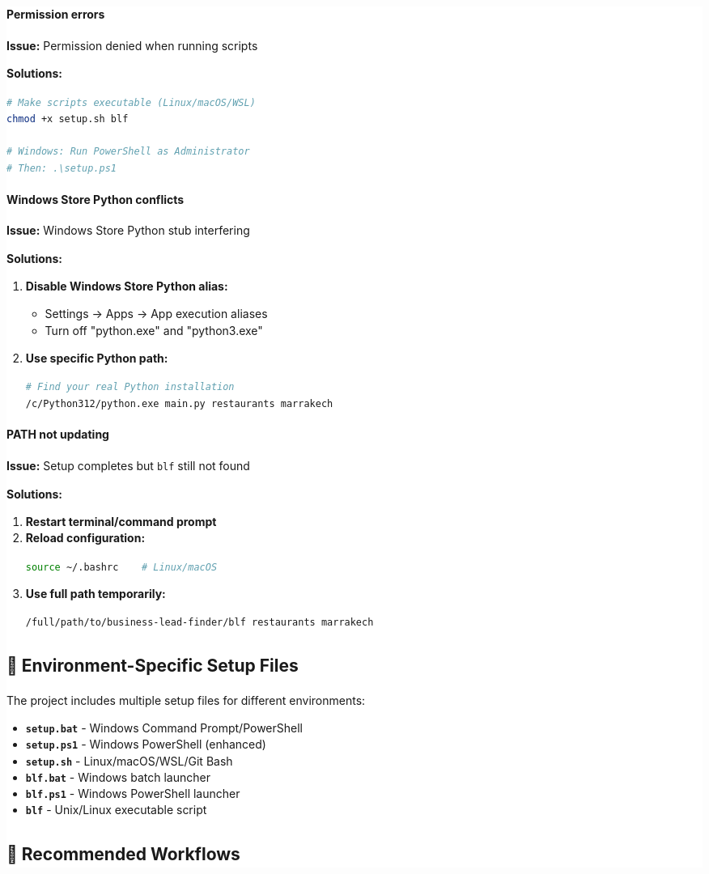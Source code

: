 #### Permission errors

**Issue:** Permission denied when running scripts

**Solutions:**
```bash
# Make scripts executable (Linux/macOS/WSL)
chmod +x setup.sh blf

# Windows: Run PowerShell as Administrator
# Then: .\setup.ps1
```

#### Windows Store Python conflicts

**Issue:** Windows Store Python stub interfering

**Solutions:**
1. **Disable Windows Store Python alias:**
   - Settings → Apps → App execution aliases
   - Turn off "python.exe" and "python3.exe"

2. **Use specific Python path:**
   ```bash
   # Find your real Python installation
   /c/Python312/python.exe main.py restaurants marrakech
   ```

#### PATH not updating

**Issue:** Setup completes but `blf` still not found

**Solutions:**
1. **Restart terminal/command prompt**
2. **Reload configuration:**
   ```bash
   source ~/.bashrc    # Linux/macOS
   ```
3. **Use full path temporarily:**
   ```bash
   /full/path/to/business-lead-finder/blf restaurants marrakech
   ```

## 📝 Environment-Specific Setup Files

The project includes multiple setup files for different environments:

- **`setup.bat`** - Windows Command Prompt/PowerShell
- **`setup.ps1`** - Windows PowerShell (enhanced)
- **`setup.sh`** - Linux/macOS/WSL/Git Bash
- **`blf.bat`** - Windows batch launcher
- **`blf.ps1`** - Windows PowerShell launcher
- **`blf`** - Unix/Linux executable script

## 🎯 Recommended Workflows
